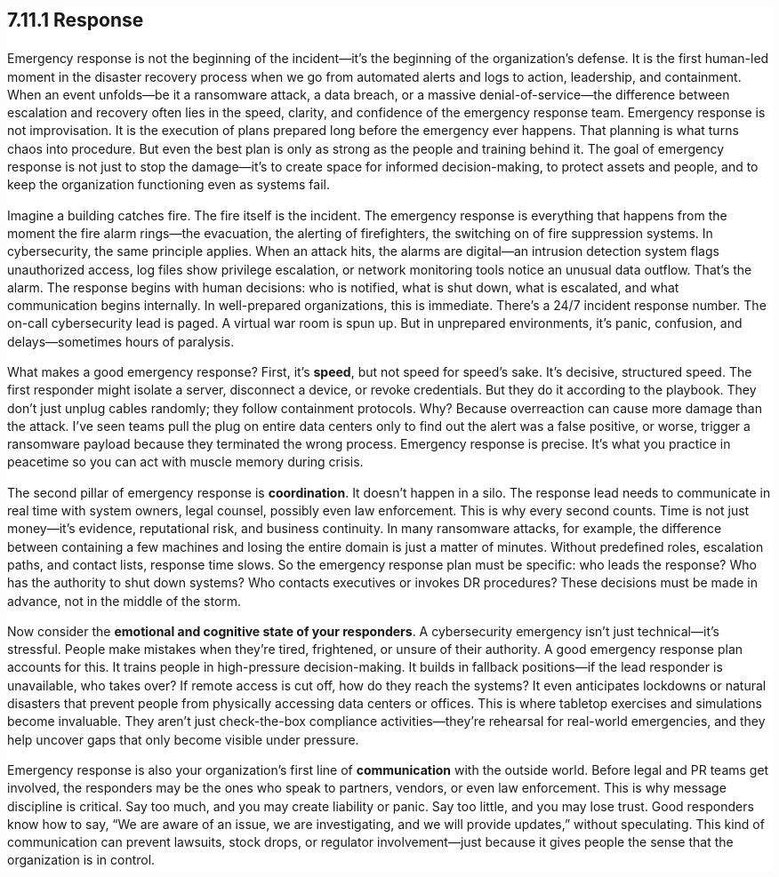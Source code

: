 ## 7.11.1 Response ##

Emergency response is not the beginning of the incident—it’s the beginning of the organization’s defense. It is the first human-led moment in the disaster recovery process when we go from automated alerts and logs to action, leadership, and containment. When an event unfolds—be it a ransomware attack, a data breach, or a massive denial-of-service—the difference between escalation and recovery often lies in the speed, clarity, and confidence of the emergency response team. Emergency response is not improvisation. It is the execution of plans prepared long before the emergency ever happens. That planning is what turns chaos into procedure. But even the best plan is only as strong as the people and training behind it. The goal of emergency response is not just to stop the damage—it’s to create space for informed decision-making, to protect assets and people, and to keep the organization functioning even as systems fail.

Imagine a building catches fire. The fire itself is the incident. The emergency response is everything that happens from the moment the fire alarm rings—the evacuation, the alerting of firefighters, the switching on of fire suppression systems. In cybersecurity, the same principle applies. When an attack hits, the alarms are digital—an intrusion detection system flags unauthorized access, log files show privilege escalation, or network monitoring tools notice an unusual data outflow. That’s the alarm. The response begins with human decisions: who is notified, what is shut down, what is escalated, and what communication begins internally. In well-prepared organizations, this is immediate. There’s a 24/7 incident response number. The on-call cybersecurity lead is paged. A virtual war room is spun up. But in unprepared environments, it’s panic, confusion, and delays—sometimes hours of paralysis.

What makes a good emergency response? First, it’s **speed**, but not speed for speed’s sake. It’s decisive, structured speed. The first responder might isolate a server, disconnect a device, or revoke credentials. But they do it according to the playbook. They don’t just unplug cables randomly; they follow containment protocols. Why? Because overreaction can cause more damage than the attack. I’ve seen teams pull the plug on entire data centers only to find out the alert was a false positive, or worse, trigger a ransomware payload because they terminated the wrong process. Emergency response is precise. It’s what you practice in peacetime so you can act with muscle memory during crisis.

The second pillar of emergency response is **coordination**. It doesn’t happen in a silo. The response lead needs to communicate in real time with system owners, legal counsel, possibly even law enforcement. This is why every second counts. Time is not just money—it’s evidence, reputational risk, and business continuity. In many ransomware attacks, for example, the difference between containing a few machines and losing the entire domain is just a matter of minutes. Without predefined roles, escalation paths, and contact lists, response time slows. So the emergency response plan must be specific: who leads the response? Who has the authority to shut down systems? Who contacts executives or invokes DR procedures? These decisions must be made in advance, not in the middle of the storm.

Now consider the **emotional and cognitive state of your responders**. A cybersecurity emergency isn’t just technical—it’s stressful. People make mistakes when they’re tired, frightened, or unsure of their authority. A good emergency response plan accounts for this. It trains people in high-pressure decision-making. It builds in fallback positions—if the lead responder is unavailable, who takes over? If remote access is cut off, how do they reach the systems? It even anticipates lockdowns or natural disasters that prevent people from physically accessing data centers or offices. This is where tabletop exercises and simulations become invaluable. They aren’t just check-the-box compliance activities—they’re rehearsal for real-world emergencies, and they help uncover gaps that only become visible under pressure.

Emergency response is also your organization’s first line of **communication** with the outside world. Before legal and PR teams get involved, the responders may be the ones who speak to partners, vendors, or even law enforcement. This is why message discipline is critical. Say too much, and you may create liability or panic. Say too little, and you may lose trust. Good responders know how to say, “We are aware of an issue, we are investigating, and we will provide updates,” without speculating. This kind of communication can prevent lawsuits, stock drops, or regulator involvement—just because it gives people the sense that the organization is in control.
